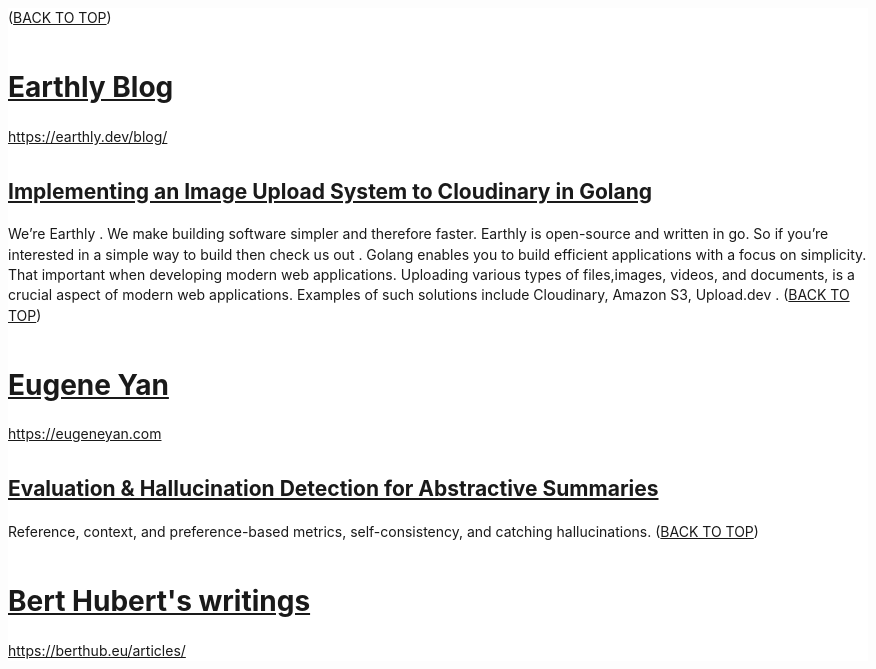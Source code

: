  ([BACK TO TOP](#toc_fb9d09eedfff41ac9871bc681b1d0f12))



<a name="49f2c3822114f6d7d573de39a33aeb71" />

# [Earthly Blog](https://earthly.dev/blog/)

https://earthly.dev/blog/



<a name="7efd5f5791355123f4b1fa5f3a41546b" />

## [Implementing an Image Upload System to Cloudinary in Golang](https://earthly.dev/blog/image-upload-api-cloudinary-golang/)


We’re Earthly . We make building software simpler and therefore faster. Earthly is open-source and written in go. So if you’re interested in a simple way to build then check us out . Golang enables you to build efficient applications with a focus on simplicity. That important when developing modern web applications. Uploading various types of files,images, videos, and documents, is a crucial aspect of modern web applications. Examples of such solutions include Cloudinary, Amazon S3, Upload.dev .
 ([BACK TO TOP](#toc_7efd5f5791355123f4b1fa5f3a41546b))



<a name="c6f7ff849939f5cec972a44ee8edd1c8" />

# [Eugene Yan](https://eugeneyan.com)

https://eugeneyan.com



<a name="90433800a30420b83bb97e5ce9e1419b" />

## [Evaluation &amp; Hallucination Detection for Abstractive Summaries](https://eugeneyan.com//writing/abstractive/)


Reference, context, and preference-based metrics, self-consistency, and catching hallucinations.
 ([BACK TO TOP](#toc_90433800a30420b83bb97e5ce9e1419b))



<a name="34ed2a8ac95521a3c78c1a29dbbc30aa" />

# [Bert Hubert&#39;s writings](https://berthub.eu/articles/)

https://berthub.eu/articles/



<a name="e9d1cab182465060b487ebbde7af70dc" />
